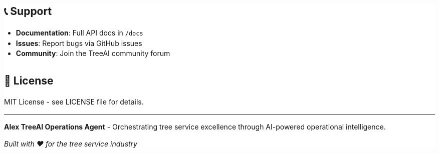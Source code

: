 ## 📞 Support

- **Documentation**: Full API docs in `/docs`
- **Issues**: Report bugs via GitHub issues
- **Community**: Join the TreeAI community forum

## 📄 License

MIT License - see LICENSE file for details.

---

**Alex TreeAI Operations Agent** - Orchestrating tree service excellence through AI-powered operational intelligence.

*Built with ❤️ for the tree service industry*